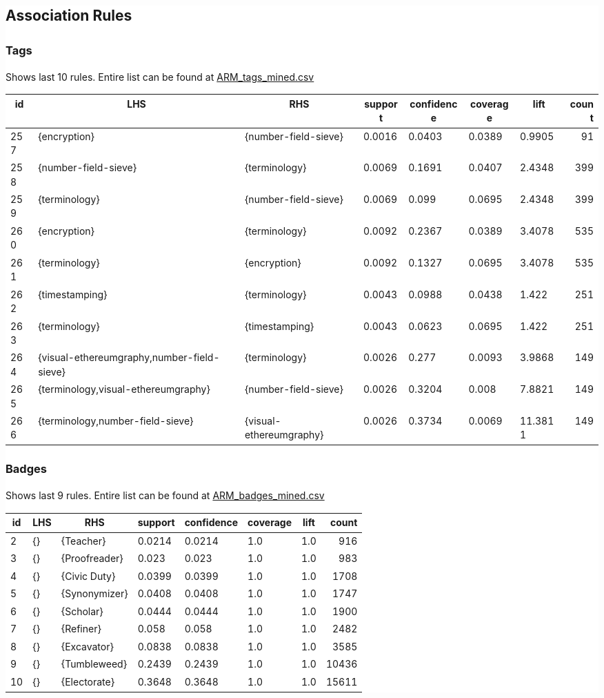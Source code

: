 </div>

<div style="page-break-after: always;"></div>

## Association Rules

### Tags

Shows last 10 rules. Entire list can be found at [ARM_tags_mined.csv](ethereum.stackexchange.com/ARM_tags_mined.csv)

|id|LHS|RHS|support|confidence|coverage|lift|count|
|--|---|---|-------|----------|--------|----|----:|
|257|{encryption}|{number-field-sieve}|0.0016|0.0403|0.0389|0.9905|91|
|258|{number-field-sieve}|{terminology}|0.0069|0.1691|0.0407|2.4348|399|
|259|{terminology}|{number-field-sieve}|0.0069|0.099|0.0695|2.4348|399|
|260|{encryption}|{terminology}|0.0092|0.2367|0.0389|3.4078|535|
|261|{terminology}|{encryption}|0.0092|0.1327|0.0695|3.4078|535|
|262|{timestamping}|{terminology}|0.0043|0.0988|0.0438|1.422|251|
|263|{terminology}|{timestamping}|0.0043|0.0623|0.0695|1.422|251|
|264|{visual-ethereumgraphy,number-field-sieve}|{terminology}|0.0026|0.277|0.0093|3.9868|149|
|265|{terminology,visual-ethereumgraphy}|{number-field-sieve}|0.0026|0.3204|0.008|7.8821|149|
|266|{terminology,number-field-sieve}|{visual-ethereumgraphy}|0.0026|0.3734|0.0069|11.3811|149|


### Badges

Shows last 9 rules. Entire list can be found at [ARM_badges_mined.csv](ethereum.stackexchange.com/ARM_badges_mined.csv)

|id|LHS|RHS|support|confidence|coverage|lift|count|
|--|---|---|-------|----------|--------|----|----:|
|2|{}|{Teacher}|0.0214|0.0214|1.0|1.0|916|
|3|{}|{Proofreader}|0.023|0.023|1.0|1.0|983|
|4|{}|{Civic Duty}|0.0399|0.0399|1.0|1.0|1708|
|5|{}|{Synonymizer}|0.0408|0.0408|1.0|1.0|1747|
|6|{}|{Scholar}|0.0444|0.0444|1.0|1.0|1900|
|7|{}|{Refiner}|0.058|0.058|1.0|1.0|2482|
|8|{}|{Excavator}|0.0838|0.0838|1.0|1.0|3585|
|9|{}|{Tumbleweed}|0.2439|0.2439|1.0|1.0|10436|
|10|{}|{Electorate}|0.3648|0.3648|1.0|1.0|15611|
